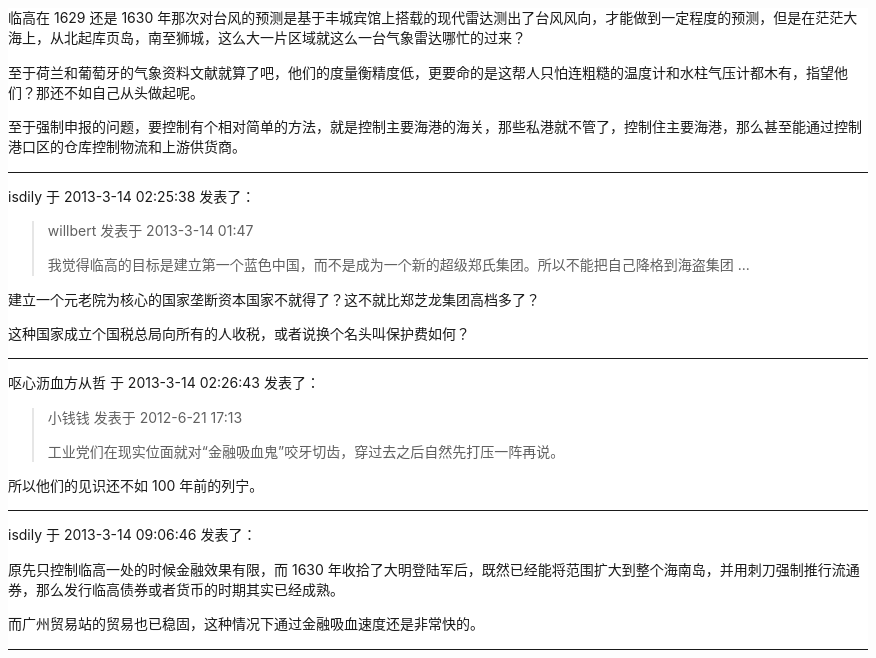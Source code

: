 临高在 1629 还是 1630 年那次对台风的预测是基于丰城宾馆上搭载的现代雷达测出了台风风向，才能做到一定程度的预测，但是在茫茫大海上，从北起库页岛，南至狮城，这么大一片区域就这么一台气象雷达哪忙的过来？

至于荷兰和葡萄牙的气象资料文献就算了吧，他们的度量衡精度低，更要命的是这帮人只怕连粗糙的温度计和水柱气压计都木有，指望他们？那还不如自己从头做起呢。

至于强制申报的问题，要控制有个相对简单的方法，就是控制主要海港的海关，那些私港就不管了，控制住主要海港，那么甚至能通过控制港口区的仓库控制物流和上游供货商。

---

isdily 于 2013-3-14 02:25:38 发表了：

> willbert 发表于 2013-3-14 01:47
>
> 我觉得临高的目标是建立第一个蓝色中国，而不是成为一个新的超级郑氏集团。所以不能把自己降格到海盗集团 ...

建立一个元老院为核心的国家垄断资本国家不就得了？这不就比郑芝龙集团高档多了？

这种国家成立个国税总局向所有的人收税，或者说换个名头叫保护费如何？

---

呕心沥血方从哲 于 2013-3-14 02:26:43 发表了：

> 小钱钱 发表于 2012-6-21 17:13
>
> 工业党们在现实位面就对“金融吸血鬼”咬牙切齿，穿过去之后自然先打压一阵再说。

所以他们的见识还不如 100 年前的列宁。

---

isdily 于 2013-3-14 09:06:46 发表了：

原先只控制临高一处的时候金融效果有限，而 1630 年收拾了大明登陆军后，既然已经能将范围扩大到整个海南岛，并用刺刀强制推行流通券，那么发行临高债券或者货币的时期其实已经成熟。

而广州贸易站的贸易也已稳固，这种情况下通过金融吸血速度还是非常快的。

---
